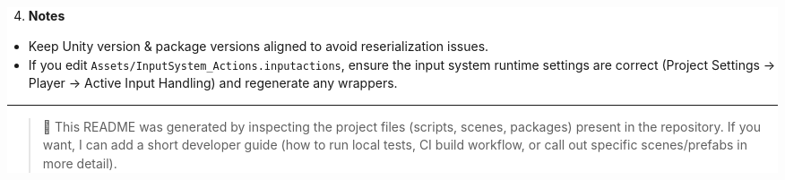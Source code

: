 4. **Notes**

* Keep Unity version & package versions aligned to avoid reserialization issues.
* If you edit `Assets/InputSystem_Actions.inputactions`, ensure the input system runtime settings are correct (Project Settings → Player → Active Input Handling) and regenerate any wrappers.

---

> 🌟 This README was generated by inspecting the project files (scripts, scenes, packages) present in the repository. If you want, I can add a short developer guide (how to run local tests, CI build workflow, or call out specific scenes/prefabs in more detail).

